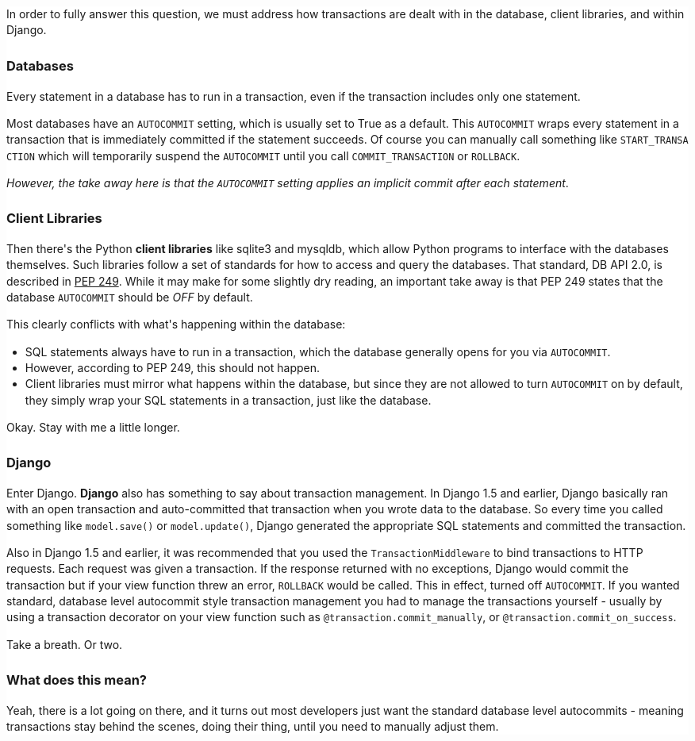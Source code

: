 In order to fully answer this question, we must address how transactions are dealt with in the database, client libraries, and within Django.

### Databases

Every statement in a database has to run in a transaction, even if the transaction includes only one statement.

Most databases have an `AUTOCOMMIT` setting, which is usually set to True as a default. This `AUTOCOMMIT` wraps every statement in a transaction that is immediately committed if the statement succeeds. Of course you can manually call something like `START_TRANSACTION` which will temporarily suspend the `AUTOCOMMIT` until you call `COMMIT_TRANSACTION` or `ROLLBACK`.

*However, the take away here is that the `AUTOCOMMIT` setting applies an implicit commit after each statement*.

### Client Libraries

Then there's the Python **client libraries** like sqlite3 and mysqldb, which allow Python programs to interface with the databases themselves. Such libraries follow a set of standards for how to access and query the databases. That standard, DB API 2.0, is described in [PEP 249](http://www.python.org/dev/peps/pep-0249/). While it may make for some slightly dry reading, an important take away is that PEP 249 states that the database `AUTOCOMMIT` should be *OFF* by default.

This clearly conflicts with what's happening within the database:

- SQL statements always have to run in a transaction, which the database generally opens for you via `AUTOCOMMIT`.
- However, according to PEP 249, this should not happen.
- Client libraries must mirror what happens within the database, but since they are not allowed to turn `AUTOCOMMIT` on by default, they simply wrap your SQL statements in a transaction, just like the database.

Okay. Stay with me a little longer.

### Django

Enter Django. **Django** also has something to say about transaction management. In Django 1.5 and earlier, Django basically ran with an open transaction and auto-committed that transaction when you wrote data to the database. So every time you called something like `model.save()` or `model.update()`, Django generated the appropriate SQL statements and committed the transaction.

Also in Django 1.5 and earlier, it was recommended that you used the `TransactionMiddleware` to bind transactions to HTTP requests.  Each request was given a transaction. If the response returned with no exceptions, Django would commit the transaction but if your view function threw an error, `ROLLBACK` would be called.  This in effect, turned off `AUTOCOMMIT`. If you wanted standard, database level autocommit style transaction management you had to manage the transactions yourself - usually by using a transaction decorator on your view function such as `@transaction.commit_manually`, or `@transaction.commit_on_success`.

Take a breath. Or two.

### What does this mean?

Yeah, there is a lot going on there, and it turns out most developers just want the standard database level autocommits - meaning transactions stay behind the scenes, doing their thing, until you need to manually adjust them.
